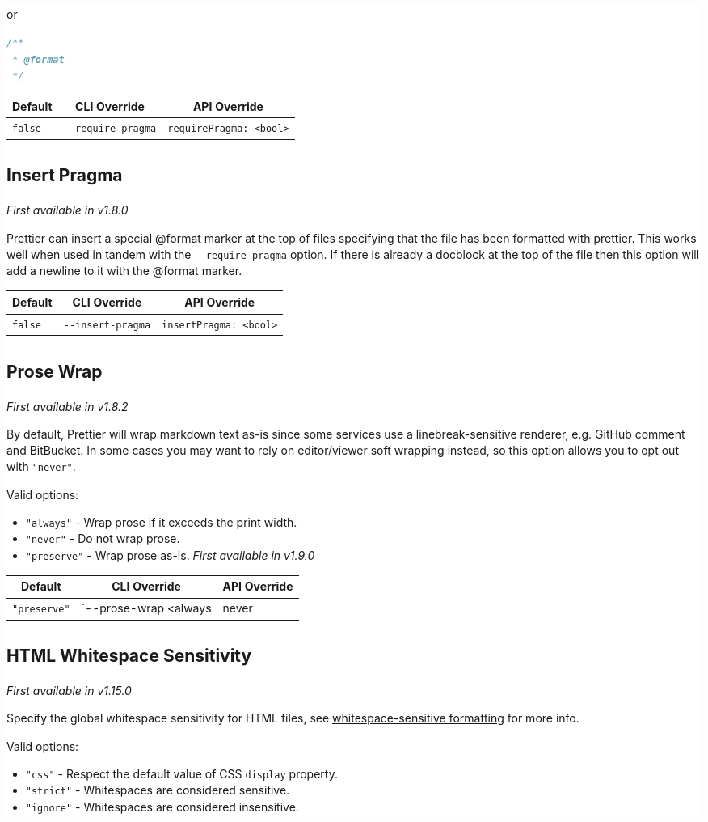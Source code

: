 or

```js
/**
 * @format
 */
```

| Default | CLI Override       | API Override            |
| ------- | ------------------ | ----------------------- |
| `false` | `--require-pragma` | `requirePragma: <bool>` |

## Insert Pragma

_First available in v1.8.0_

Prettier can insert a special @format marker at the top of files specifying that the file has been formatted with prettier. This works well when used in tandem with the `--require-pragma` option. If there is already a docblock at the top of the file then this option will add a newline to it with the @format marker.

| Default | CLI Override      | API Override           |
| ------- | ----------------- | ---------------------- |
| `false` | `--insert-pragma` | `insertPragma: <bool>` |

## Prose Wrap

_First available in v1.8.2_

By default, Prettier will wrap markdown text as-is since some services use a linebreak-sensitive renderer, e.g. GitHub comment and BitBucket. In some cases you may want to rely on editor/viewer soft wrapping instead, so this option allows you to opt out with `"never"`.

Valid options:

- `"always"` - Wrap prose if it exceeds the print width.
- `"never"` - Do not wrap prose.
- `"preserve"` - Wrap prose as-is. _First available in v1.9.0_

| Default      | CLI Override                           | API Override                           |
| ------------ | -------------------------------------- | -------------------------------------- |
| `"preserve"` | `--prose-wrap <always|never|preserve>` | `proseWrap: "<always|never|preserve>"` |

## HTML Whitespace Sensitivity

_First available in v1.15.0_

Specify the global whitespace sensitivity for HTML files, see [whitespace-sensitive formatting] for more info.

[whitespace-sensitive formatting]: https://prettier.io/blog/2018/11/07/1.15.0.html#whitespace-sensitive-formatting

Valid options:

- `"css"` - Respect the default value of CSS `display` property.
- `"strict"` - Whitespaces are considered sensitive.
- `"ignore"` - Whitespaces are considered insensitive.
